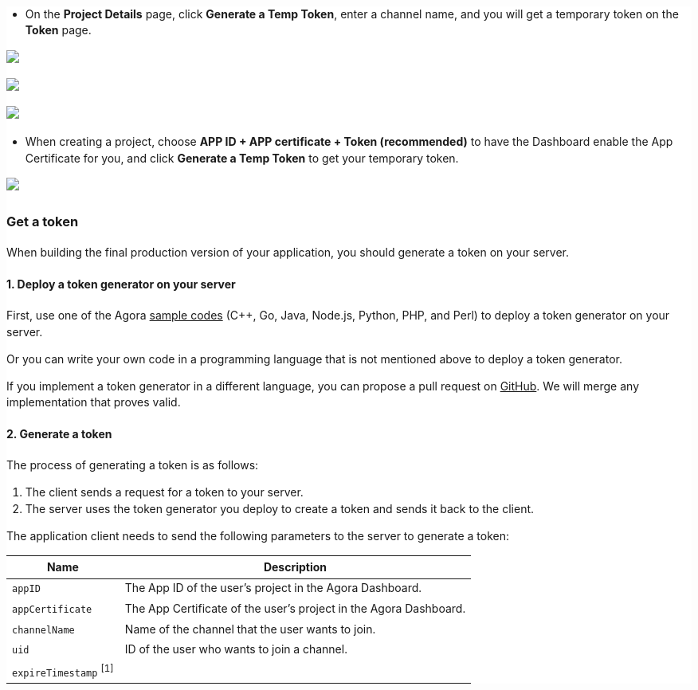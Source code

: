 - On the **Project Details** page, click **Generate a Temp Token**, enter a channel name, and you will get a temporary token on the **Token** page. 

![](https://web-cdn.agora.io/docs-files/1563113619615)

![](https://web-cdn.agora.io/docs-files/1563113630952)

![](https://web-cdn.agora.io/docs-files/1563113643411)
- When creating a project, choose **APP ID + APP certificate + Token (recommended)** to have the Dashboard enable the App Certificate for you, and click **Generate a Temp Token** to get your temporary token. 

![](https://web-cdn.agora.io/docs-files/1563114012279)

### Get a token

When building the final production version of your application, you should generate a token on your server.

#### 1. Deploy a token generator on your server

First, use one of the Agora [sample codes](https://github.com/AgoraIO/Tools/tree/master/DynamicKey/AgoraDynamicKey) (C++, Go, Java, Node.js, Python, PHP, and Perl) to deploy a token generator on your server.

Or you can write your own code in a programming language that is not mentioned above to deploy a token generator. 

If you implement a token generator in a different language, you can propose a pull request on [GitHub](https://github.com/AgoraIO/Tools/tree/master/DynamicKey/AgoraDynamicKey). We will merge any implementation that proves valid.

#### 2. Generate a token

The process of generating a token is as follows: 

1.  The client sends a request for a token to your server.
2.  The server uses the token generator you deploy to create a token and sends it back to the client.

The application client needs to send the following parameters to the server to generate a token:

<table>
<colgroup>
<col/>
<col/>
</colgroup>
<thead>
<tr><th>Name</th>
<th>Description</th>
</tr>
</thead>
<tbody>
	<tr><td><code>appID</code></td>
<td>The App ID of the user’s project in the Agora Dashboard.</td>
</tr>
	<tr><td><code>appCertificate</code></td>
<td>The App Certificate of the user’s project in the Agora Dashboard.</td>
</tr>
<tr><td><code>channelName</code></td>
<td>Name of the channel that the user wants to join.</td>
</tr>
<tr><td><code>uid</code></td>
<td>ID of the user who wants to join a channel.</td>
</tr>
<tr><td><code>expireTimestamp</code> <sup>[1]</sup></a></td>